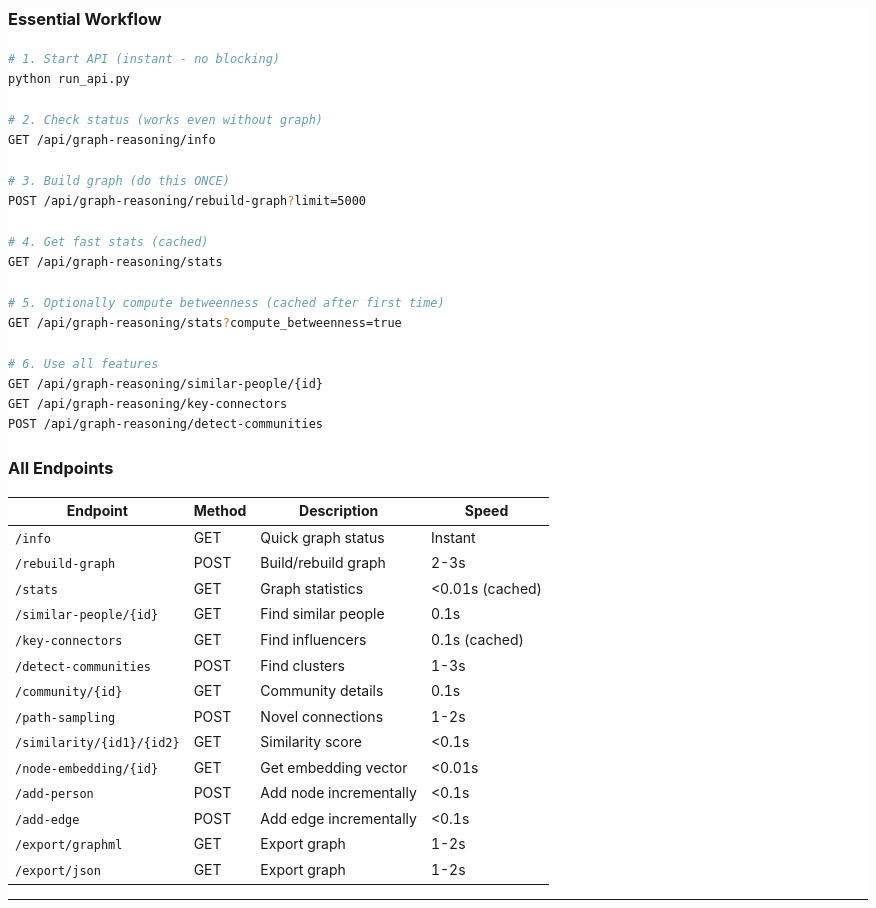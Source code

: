 ### Essential Workflow

```bash
# 1. Start API (instant - no blocking)
python run_api.py

# 2. Check status (works even without graph)
GET /api/graph-reasoning/info

# 3. Build graph (do this ONCE)
POST /api/graph-reasoning/rebuild-graph?limit=5000

# 4. Get fast stats (cached)
GET /api/graph-reasoning/stats

# 5. Optionally compute betweenness (cached after first time)
GET /api/graph-reasoning/stats?compute_betweenness=true

# 6. Use all features
GET /api/graph-reasoning/similar-people/{id}
GET /api/graph-reasoning/key-connectors
POST /api/graph-reasoning/detect-communities
```

### All Endpoints

| Endpoint | Method | Description | Speed |
|----------|--------|-------------|-------|
| `/info` | GET | Quick graph status | Instant |
| `/rebuild-graph` | POST | Build/rebuild graph | 2-3s |
| `/stats` | GET | Graph statistics | <0.01s (cached) |
| `/similar-people/{id}` | GET | Find similar people | 0.1s |
| `/key-connectors` | GET | Find influencers | 0.1s (cached) |
| `/detect-communities` | POST | Find clusters | 1-3s |
| `/community/{id}` | GET | Community details | 0.1s |
| `/path-sampling` | POST | Novel connections | 1-2s |
| `/similarity/{id1}/{id2}` | GET | Similarity score | <0.1s |
| `/node-embedding/{id}` | GET | Get embedding vector | <0.01s |
| `/add-person` | POST | Add node incrementally | <0.1s |
| `/add-edge` | POST | Add edge incrementally | <0.1s |
| `/export/graphml` | GET | Export graph | 1-2s |
| `/export/json` | GET | Export graph | 1-2s |

---